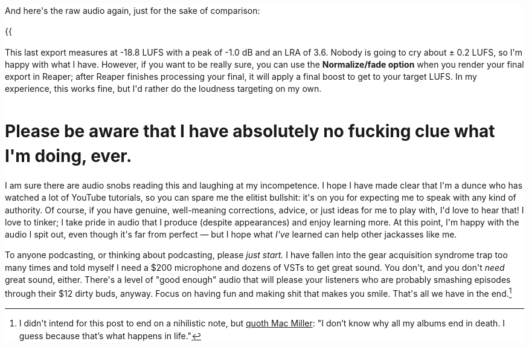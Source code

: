 And here's the raw audio again, just for the sake of comparison:

{{<audio src="https://cdn.cassie.ink/audio/2025/fxchainexample-1.mp3" caption="Raw Audio" >}}

This last export measures at -18.8 LUFS with a peak of -1.0 dB and an LRA of 3.6. Nobody is going to cry about ± 0.2 LUFS, so I'm happy with what I have. However, if you want to be really sure, you can use the **Normalize/fade option** when you render your final export in Reaper; after Reaper finishes processing your final, it will apply a final boost to get to your target LUFS. In my experience, this works fine, but I'd rather do the loudness targeting on my own.

# Please be aware that I have absolutely no fucking clue what I'm doing, ever.
I am sure there are audio snobs reading this and laughing at my incompetence. I hope I have made clear that I'm a dunce who has watched a lot of YouTube tutorials, so you can spare me the elitist bullshit: it's on you for expecting me to speak with any kind of authority. Of course, if you have genuine, well-meaning corrections, advice, or just ideas for me to play with, I'd love to hear that! I love to tinker; I take pride in audio that I produce (despite appearances) and enjoy learning more. At this point, I'm happy with the audio I spit out, even though it's far from perfect — but I hope what *I've* learned can help other jackasses like me.

To anyone podcasting, or thinking about podcasting, please *just start.* I have fallen into the gear acquisition syndrome trap too many times and told myself I need a $200 microphone and dozens of VSTs to get great sound. You don't, and you don't *need* great sound, either. There's a level of "good enough" audio that will please your listeners who are probably smashing episodes through their $12 dirty buds, anyway. Focus on having fun and making shit that makes you smile. That's all we have in the end.[^6]

[^1]: I believe the internet should be a platform for sharing information freely and openly. Unfortunately, I also believe I have two fundamental rights: (1) to be full of shit and (2) to have internet access. I hope that, as a critical thinker and consumer, you can discern that I have zero (0) fucking credibility
[^2]: Not really, but who else would design a UI like that?
[^3]: I'm exporting these audio files to 128kbps CBR mono MP3s, which is what my final export would look like for a podcast episode. I've turned off the normalization I do within the rendering step for the sake of the examples; I'll explain more about that at the end.
[^4]: I find that my voice has a lot of natural sibilance; my s's whistle. I have considered dental surgery to correct this (not really), but I fear a monkey's paw-esque repercussion and have instead decided to resign myself to my lot in life (being really fucking annoying)
[^5]: Please still podcast if you have a lisp. I do not have a lisp, and, again, my goal is to accurately capture my shitty voice, so I will not add a lisp in post.
[^6]: I didn't intend for this post to end on a nihilistic note, but [quoth Mac Miller](https://genius.com/7983884): "I don’t know why all my albums end in death. I guess because that’s what happens in life."